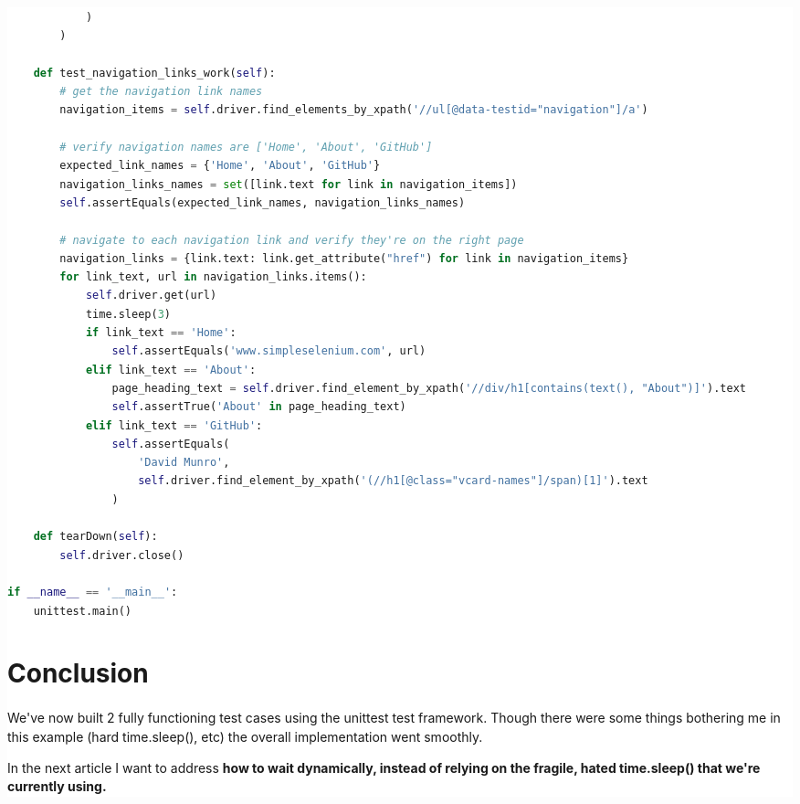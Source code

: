 ``` python
            )
        )

    def test_navigation_links_work(self):
        # get the navigation link names
        navigation_items = self.driver.find_elements_by_xpath('//ul[@data-testid="navigation"]/a')

        # verify navigation names are ['Home', 'About', 'GitHub']
        expected_link_names = {'Home', 'About', 'GitHub'}
        navigation_links_names = set([link.text for link in navigation_items])
        self.assertEquals(expected_link_names, navigation_links_names)

        # navigate to each navigation link and verify they're on the right page
        navigation_links = {link.text: link.get_attribute("href") for link in navigation_items}
        for link_text, url in navigation_links.items():
            self.driver.get(url)
            time.sleep(3)
            if link_text == 'Home':
                self.assertEquals('www.simpleselenium.com', url)
            elif link_text == 'About':
                page_heading_text = self.driver.find_element_by_xpath('//div/h1[contains(text(), "About")]').text
                self.assertTrue('About' in page_heading_text)
            elif link_text == 'GitHub':
                self.assertEquals(
                    'David Munro',
                    self.driver.find_element_by_xpath('(//h1[@class="vcard-names"]/span)[1]').text
                )

    def tearDown(self):
        self.driver.close()

if __name__ == '__main__':
    unittest.main()
```

# Conclusion
We've now built 2 fully functioning test cases using the unittest test framework. Though there were some things bothering me in this example (hard time.sleep(), etc) the overall implementation went smoothly.

In the next article I want to address **how to wait dynamically, instead of relying on the fragile, hated time.sleep() that we're currently using.**
